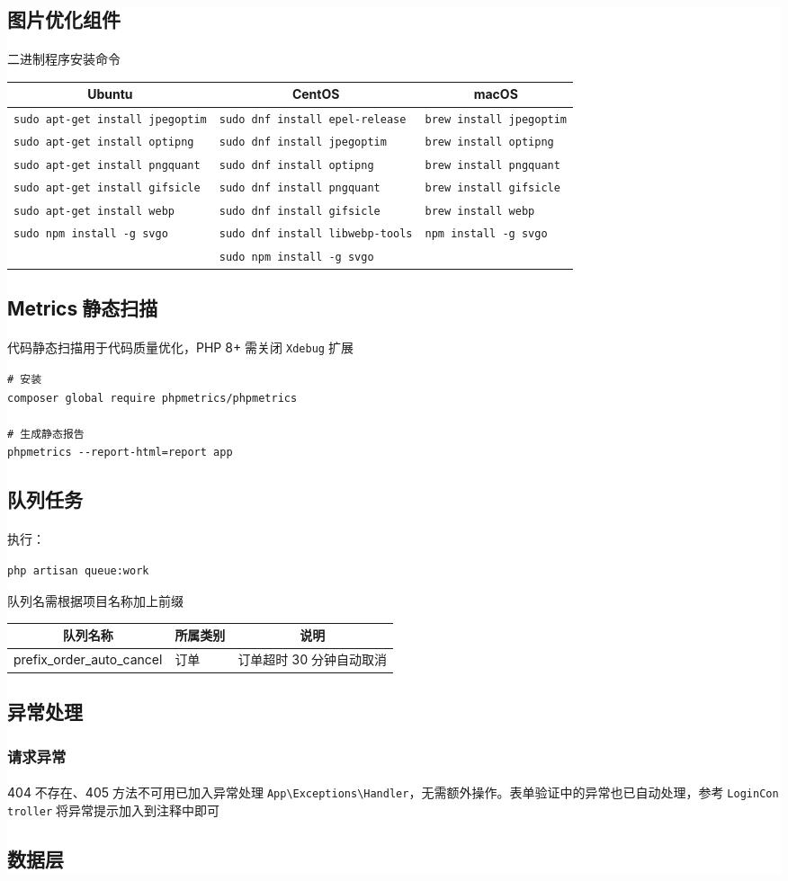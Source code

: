 ## 图片优化组件

二进制程序安装命令

| Ubuntu                           | CentOS                           | macOS                    |
|----------------------------------|----------------------------------|--------------------------|
| `sudo apt-get install jpegoptim` | `sudo dnf install epel-release`  | `brew install jpegoptim` |
| `sudo apt-get install optipng`   | `sudo dnf install jpegoptim`     | `brew install optipng`   |
| `sudo apt-get install pngquant`  | `sudo dnf install optipng`       | `brew install pngquant`  |
| `sudo apt-get install gifsicle`  | `sudo dnf install pngquant`      | `brew install gifsicle`  |
| `sudo apt-get install webp`      | `sudo dnf install gifsicle`      | `brew install webp`      |
| `sudo npm install -g svgo`       | `sudo dnf install libwebp-tools` | `npm install -g svgo`    |
|                                  | `sudo npm install -g svgo`       |                          |

## Metrics 静态扫描

代码静态扫描用于代码质量优化，PHP 8+ 需关闭 `Xdebug` 扩展

```shell
# 安装
composer global require phpmetrics/phpmetrics

# 生成静态报告
phpmetrics --report-html=report app
```

## 队列任务

执行：

```shell
php artisan queue:work
```

队列名需根据项目名称加上前缀

| 队列名称                     | 所属类别 | 说明             |
|--------------------------|------|----------------|
| prefix_order_auto_cancel | 订单   | 订单超时 30 分钟自动取消 |

## 异常处理

### 请求异常

404 不存在、405 方法不可用已加入异常处理 `App\Exceptions\Handler`，无需额外操作。表单验证中的异常也已自动处理，参考 `LoginController` 将异常提示加入到注释中即可

## 数据层
